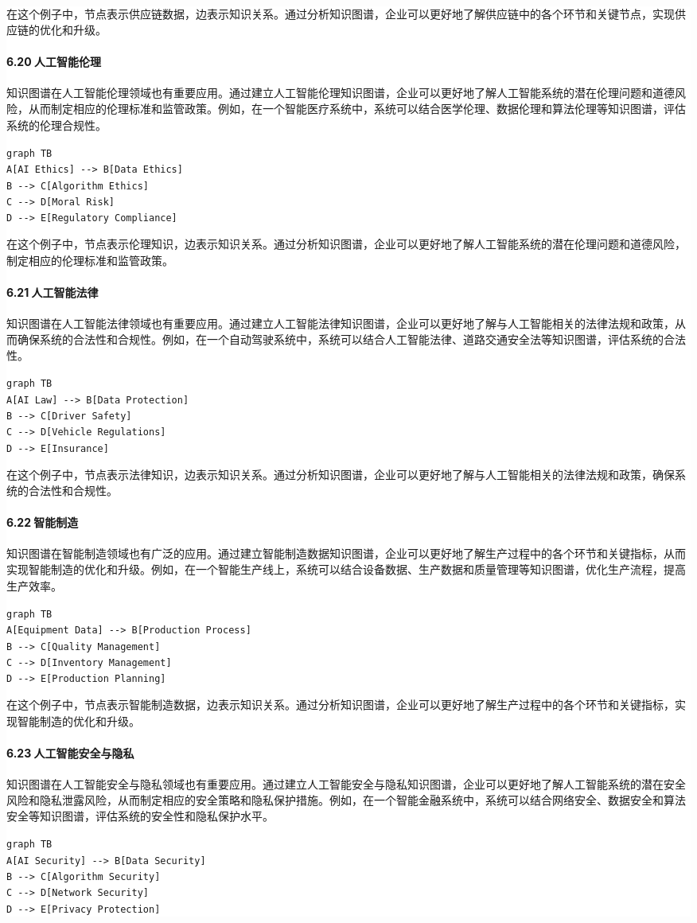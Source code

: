 在这个例子中，节点表示供应链数据，边表示知识关系。通过分析知识图谱，企业可以更好地了解供应链中的各个环节和关键节点，实现供应链的优化和升级。

#### 6.20 人工智能伦理

知识图谱在人工智能伦理领域也有重要应用。通过建立人工智能伦理知识图谱，企业可以更好地了解人工智能系统的潜在伦理问题和道德风险，从而制定相应的伦理标准和监管政策。例如，在一个智能医疗系统中，系统可以结合医学伦理、数据伦理和算法伦理等知识图谱，评估系统的伦理合规性。

```mermaid
graph TB
A[AI Ethics] --> B[Data Ethics]
B --> C[Algorithm Ethics]
C --> D[Moral Risk]
D --> E[Regulatory Compliance]
```

在这个例子中，节点表示伦理知识，边表示知识关系。通过分析知识图谱，企业可以更好地了解人工智能系统的潜在伦理问题和道德风险，制定相应的伦理标准和监管政策。

#### 6.21 人工智能法律

知识图谱在人工智能法律领域也有重要应用。通过建立人工智能法律知识图谱，企业可以更好地了解与人工智能相关的法律法规和政策，从而确保系统的合法性和合规性。例如，在一个自动驾驶系统中，系统可以结合人工智能法律、道路交通安全法等知识图谱，评估系统的合法性。

```mermaid
graph TB
A[AI Law] --> B[Data Protection]
B --> C[Driver Safety]
C --> D[Vehicle Regulations]
D --> E[Insurance]
```

在这个例子中，节点表示法律知识，边表示知识关系。通过分析知识图谱，企业可以更好地了解与人工智能相关的法律法规和政策，确保系统的合法性和合规性。

#### 6.22 智能制造

知识图谱在智能制造领域也有广泛的应用。通过建立智能制造数据知识图谱，企业可以更好地了解生产过程中的各个环节和关键指标，从而实现智能制造的优化和升级。例如，在一个智能生产线上，系统可以结合设备数据、生产数据和质量管理等知识图谱，优化生产流程，提高生产效率。

```mermaid
graph TB
A[Equipment Data] --> B[Production Process]
B --> C[Quality Management]
C --> D[Inventory Management]
D --> E[Production Planning]
```

在这个例子中，节点表示智能制造数据，边表示知识关系。通过分析知识图谱，企业可以更好地了解生产过程中的各个环节和关键指标，实现智能制造的优化和升级。

#### 6.23 人工智能安全与隐私

知识图谱在人工智能安全与隐私领域也有重要应用。通过建立人工智能安全与隐私知识图谱，企业可以更好地了解人工智能系统的潜在安全风险和隐私泄露风险，从而制定相应的安全策略和隐私保护措施。例如，在一个智能金融系统中，系统可以结合网络安全、数据安全和算法安全等知识图谱，评估系统的安全性和隐私保护水平。

```mermaid
graph TB
A[AI Security] --> B[Data Security]
B --> C[Algorithm Security]
C --> D[Network Security]
D --> E[Privacy Protection]
```
